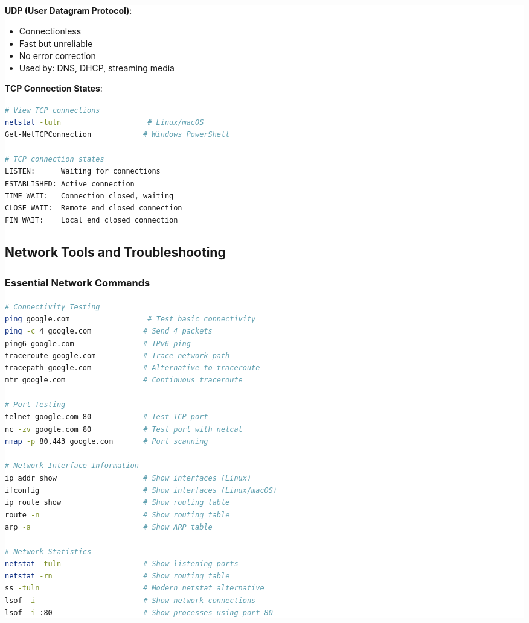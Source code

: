 **UDP (User Datagram Protocol)**:
- Connectionless
- Fast but unreliable
- No error correction
- Used by: DNS, DHCP, streaming media

**TCP Connection States**:
```bash
# View TCP connections
netstat -tuln                    # Linux/macOS
Get-NetTCPConnection            # Windows PowerShell

# TCP connection states
LISTEN:      Waiting for connections
ESTABLISHED: Active connection
TIME_WAIT:   Connection closed, waiting
CLOSE_WAIT:  Remote end closed connection
FIN_WAIT:    Local end closed connection
```

## Network Tools and Troubleshooting

### Essential Network Commands

```bash
# Connectivity Testing
ping google.com                  # Test basic connectivity
ping -c 4 google.com            # Send 4 packets
ping6 google.com                # IPv6 ping
traceroute google.com           # Trace network path
tracepath google.com            # Alternative to traceroute
mtr google.com                  # Continuous traceroute

# Port Testing
telnet google.com 80            # Test TCP port
nc -zv google.com 80            # Test port with netcat
nmap -p 80,443 google.com       # Port scanning

# Network Interface Information
ip addr show                    # Show interfaces (Linux)
ifconfig                        # Show interfaces (Linux/macOS)
ip route show                   # Show routing table
route -n                        # Show routing table
arp -a                          # Show ARP table

# Network Statistics
netstat -tuln                   # Show listening ports
netstat -rn                     # Show routing table
ss -tuln                        # Modern netstat alternative
lsof -i                         # Show network connections
lsof -i :80                     # Show processes using port 80
```
